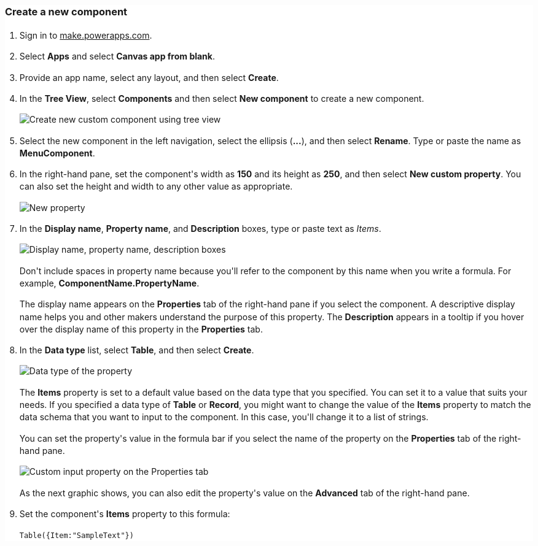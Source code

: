 ### Create a new component

1. Sign in to [make.powerapps.com](https://make.powerapps.com).

1. Select **Apps** and select **Canvas app from blank**. 

1. Provide an app name, select any layout, and then select **Create**.

1. In the **Tree View**, select **Components** and then select **New component** to create a new component.

    ![Create new custom component using tree view](./media/create-component/insert-new-component-treeview.png "Create new custom component using tree view")

1. Select the new component in the left navigation, select the ellipsis (**...**), and then select **Rename**. Type or paste the name as **MenuComponent**.

1. In the right-hand pane, set the component's width as **150** and its height as **250**, and then select **New custom property**. You can also set the height and width to any other value as appropriate.

    ![New property](./media/create-component/new-property.png "New property")

1. In the **Display name**, **Property name**, and **Description** boxes, type or paste text as *Items*.

    ![Display name, property name, description boxes](./media/create-component/property-names.png "Display name, property name, description boxes")

    Don't include spaces in property name because you'll refer to the component by this name when you write a formula. For example, **ComponentName.PropertyName**.

    The display name appears on the **Properties** tab of the right-hand pane if you select the component. A descriptive display name helps you and other makers understand the purpose of this property. The **Description** appears in a tooltip if you hover over the display name of this property in the **Properties** tab.

1. In the **Data type** list, select **Table**, and then select **Create**.

    ![Data type of the property](./media/create-component/property-data-type.png "Data type of the property")

    The **Items** property is set to a default value based on the data type that you specified. You can set it to a value that suits your needs. If you specified a data type of **Table** or **Record**, you might want to change the value of the **Items** property to match the data schema that you want to input to the component. In this case, you'll change it to a list of strings.

    You can set the property's value in the formula bar if you select the name of the property on the **Properties** tab of the right-hand pane.

    ![Custom input property on the Properties tab](./media/create-component/properties-tab.png "Custom input property on the Properties tab")

    As the next graphic shows, you can also edit the property's value on the **Advanced** tab of the right-hand pane.

1. Set the component's **Items** property to this formula:

    ```powerapps-dot
    Table({Item:"SampleText"})
    ```

